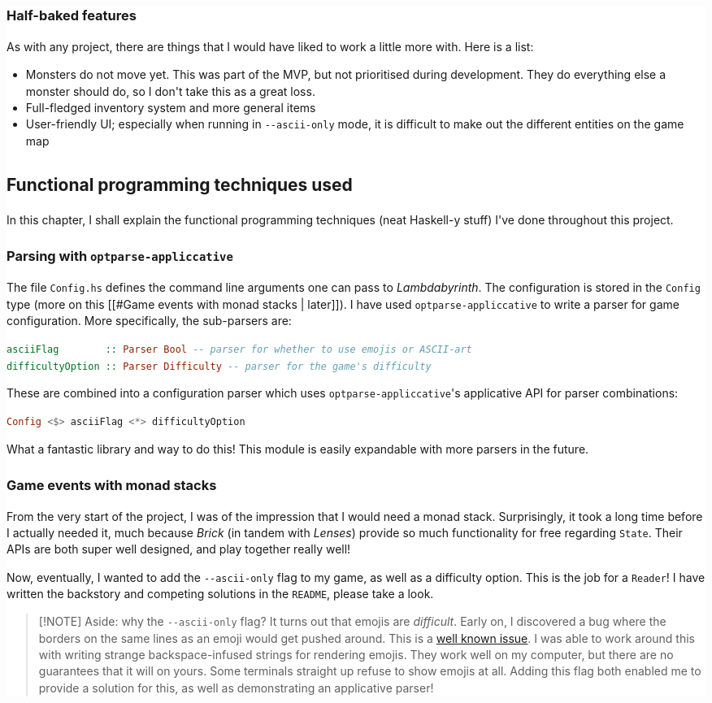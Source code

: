 ### Half-baked features

As with any project, there are things that I would have liked to work a little more with. Here is a list:

- Monsters do not move yet. This was part of the MVP, but not prioritised during development. They do everything else a monster should do, so I don't take this as a great loss.
- Full-fledged inventory system and more general items
- User-friendly UI; especially when running in `--ascii-only` mode, it is difficult to make out the different entities on the game map

## Functional programming techniques used

In this chapter, I shall explain the functional programming techniques (neat Haskell-y stuff) I've done throughout this project.

### Parsing with `optparse-appliccative`

The file `Config.hs` defines the command line arguments one can pass to *Lambdabyrinth*.
The configuration is stored in the `Config` type (more on this [[#Game events with monad stacks | later]]).
I have used `optparse-appliccative` to write a parser for game configuration.
More specifically, the sub-parsers are:

```haskell
asciiFlag        :: Parser Bool -- parser for whether to use emojis or ASCII-art
difficultyOption :: Parser Difficulty -- parser for the game's difficulty
```

These are combined into a configuration parser which uses `optparse-appliccative`'s applicative API for parser combinations:

```haskell
Config <$> asciiFlag <*> difficultyOption
```

What a fantastic library and way to do this! This module is easily expandable with more parsers in the future.

### Game events with monad stacks

From the very start of the project, I was of the impression that I would need a monad stack.
Surprisingly, it took a long time before I actually needed it, much because *Brick* (in tandem with *Lenses*) provide so much functionality for free regarding `State`. Their APIs are both super well designed, and play together really well!

Now, eventually, I wanted to add the `--ascii-only` flag to my game, as well as a difficulty option.
This is the job for a `Reader`! I have written the backstory and competing solutions in the `README`, please take a look.

> [!NOTE] Aside: why the `--ascii-only` flag?
> It turns out that emojis are *difficult*. Early on, I discovered a bug where the borders on the same lines as an emoji would get pushed around. This is a [well known issue](https://github.com/jtdaugherty/brick/blob/master/docs/guide.rst#wide-character-support-and-the-textwidth-class). I was able to work around this with writing strange backspace-infused strings for rendering emojis. They work well on my computer, but there are no guarantees that it will on yours. Some terminals straight up refuse to show emojis at all.
> Adding this flag both enabled me to provide a solution for this, as well as demonstrating an applicative parser!
